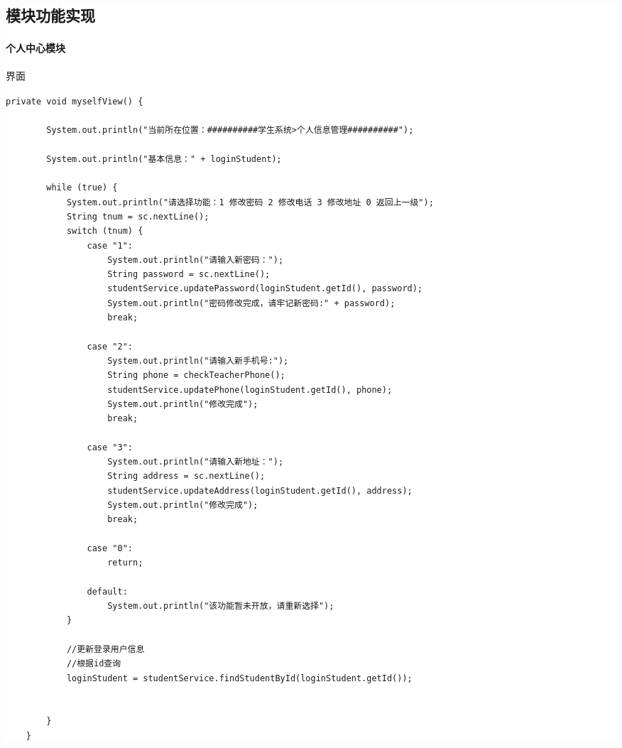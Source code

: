 

## 模块功能实现

#### 个人中心模块

界面

```
private void myselfView() {

        System.out.println("当前所在位置：##########学生系统>个人信息管理##########");

        System.out.println("基本信息：" + loginStudent);

        while (true) {
            System.out.println("请选择功能：1 修改密码 2 修改电话 3 修改地址 0 返回上一级");
            String tnum = sc.nextLine();
            switch (tnum) {
                case "1":
                    System.out.println("请输入新密码：");
                    String password = sc.nextLine();
                    studentService.updatePassword(loginStudent.getId(), password);
                    System.out.println("密码修改完成，请牢记新密码:" + password);
                    break;

                case "2":
                    System.out.println("请输入新手机号:");
                    String phone = checkTeacherPhone();
                    studentService.updatePhone(loginStudent.getId(), phone);
                    System.out.println("修改完成");
                    break;

                case "3":
                    System.out.println("请输入新地址：");
                    String address = sc.nextLine();
                    studentService.updateAddress(loginStudent.getId(), address);
                    System.out.println("修改完成");
                    break;

                case "0":
                    return;

                default:
                    System.out.println("该功能暂未开放，请重新选择");
            }

            //更新登录用户信息
            //根据id查询
            loginStudent = studentService.findStudentById(loginStudent.getId());


        }
    }

```

